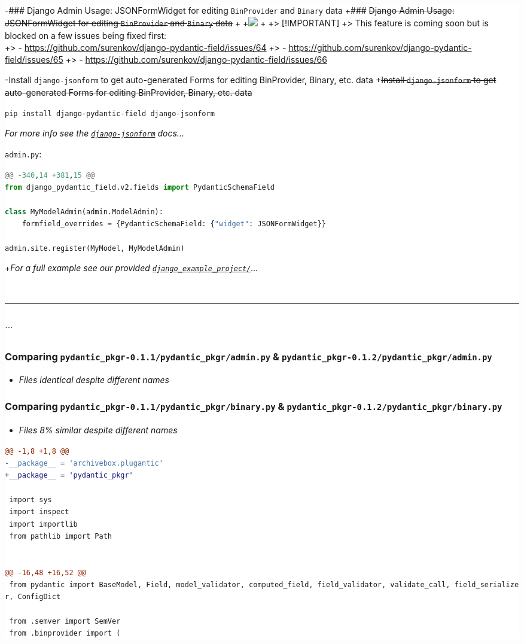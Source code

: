 -### Django Admin Usage: JSONFormWidget for editing `BinProvider` and `Binary` data
+### ~~Django Admin Usage: JSONFormWidget for editing `BinProvider` and `Binary` data~~
+
+<img src="https://github.com/ArchiveBox/pydantic-pkgr/assets/511499/63705a57-4f62-4dbe-9f3a-0515323d8b5e" width="600px"/>
+
+> [!IMPORTANT]
+> This feature is coming soon but is blocked on a few issues being fixed first:  
+> - https://github.com/surenkov/django-pydantic-field/issues/64
+> - https://github.com/surenkov/django-pydantic-field/issues/65
+> - https://github.com/surenkov/django-pydantic-field/issues/66
 
-Install `django-jsonform` to get auto-generated Forms for editing BinProvider, Binary, etc. data
+~~Install `django-jsonform` to get auto-generated Forms for editing BinProvider, Binary, etc. data~~
 ```bash
 pip install django-pydantic-field django-jsonform
 ```
 *For more info see the [`django-jsonform`](https://django-jsonform.readthedocs.io/) docs...*
 
 `admin.py`:
 ```python
@@ -340,14 +381,15 @@
 from django_pydantic_field.v2.fields import PydanticSchemaField
 
 class MyModelAdmin(admin.ModelAdmin):
     formfield_overrides = {PydanticSchemaField: {"widget": JSONFormWidget}}
 
 admin.site.register(MyModel, MyModelAdmin)
 ```
+*For a full example see our provided [`django_example_project/`](https://github.com/ArchiveBox/pydantic-pkgr/tree/main/django_example_project)...*
 
 <br/>
 
 ---
 
 <br/>
```

### Comparing `pydantic_pkgr-0.1.1/pydantic_pkgr/admin.py` & `pydantic_pkgr-0.1.2/pydantic_pkgr/admin.py`

 * *Files identical despite different names*

### Comparing `pydantic_pkgr-0.1.1/pydantic_pkgr/binary.py` & `pydantic_pkgr-0.1.2/pydantic_pkgr/binary.py`

 * *Files 8% similar despite different names*

```diff
@@ -1,8 +1,8 @@
-__package__ = 'archivebox.plugantic'
+__package__ = 'pydantic_pkgr'
 
 import sys
 import inspect
 import importlib
 from pathlib import Path
 
 
@@ -16,48 +16,52 @@
 from pydantic import BaseModel, Field, model_validator, computed_field, field_validator, validate_call, field_serializer, ConfigDict
 
 from .semver import SemVer
 from .binprovider import (
```